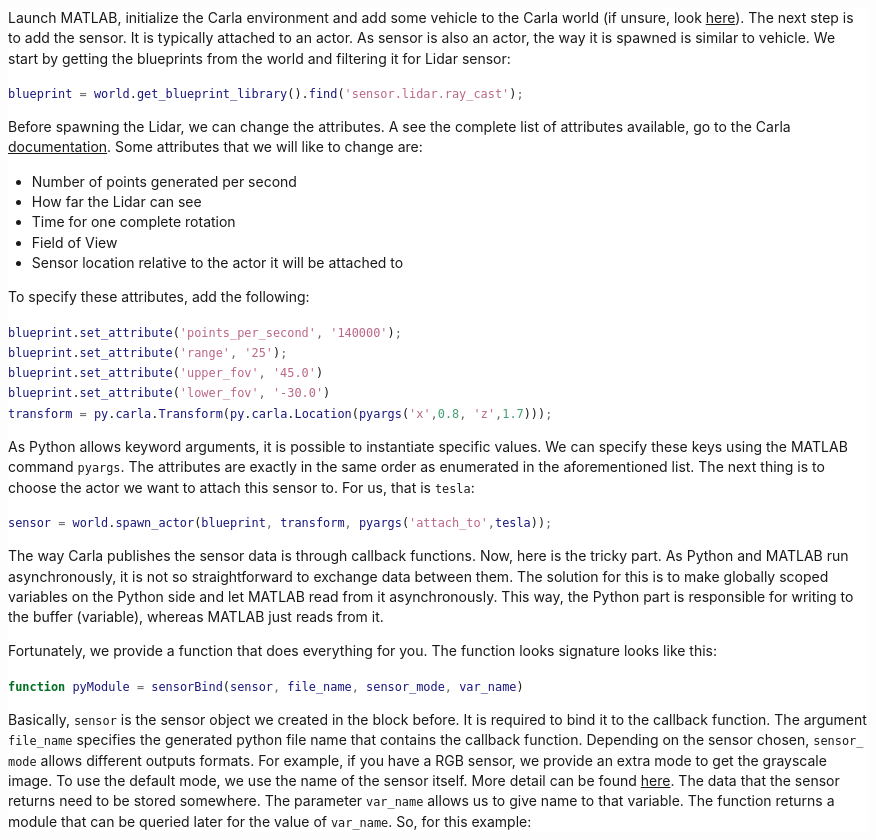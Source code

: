 Launch MATLAB, initialize the Carla environment and add some vehicle to the Carla world (if unsure, look [here](#writing-your-first-matlab-script-for-carla-using-the-python-interface)). The next step is to add the sensor. It is typically attached to an actor. As sensor is also an actor, the way it is spawned is similar to vehicle. We start by getting the blueprints from the world and filtering it for Lidar sensor:

```matlab
blueprint = world.get_blueprint_library().find('sensor.lidar.ray_cast');
```

Before spawning the Lidar, we can change the attributes. A see the complete list of attributes available, go to the Carla [documentation](https://carla.readthedocs.io/en/latest/cameras_and_sensors/#sensorlidarray_cast). Some attributes that we will like to change are:

- Number of points generated per second
- How far the Lidar can see
- Time for one complete rotation
- Field of View
- Sensor location relative to the actor it will be attached to

To specify these attributes, add the following:

```matlab
blueprint.set_attribute('points_per_second', '140000');
blueprint.set_attribute('range', '25');
blueprint.set_attribute('upper_fov', '45.0')
blueprint.set_attribute('lower_fov', '-30.0')
transform = py.carla.Transform(py.carla.Location(pyargs('x',0.8, 'z',1.7)));
```

As Python allows keyword arguments, it is possible to instantiate specific values. We can specify these keys using the MATLAB command `pyargs`. The attributes are exactly in the same order as enumerated in the aforementioned list. The next thing is to choose the actor we want to attach this sensor to. For us, that is `tesla`:

```matlab
sensor = world.spawn_actor(blueprint, transform, pyargs('attach_to',tesla));
```

The way Carla publishes the sensor data is through callback functions. Now, here is the tricky part. As Python and MATLAB run asynchronously, it is not so straightforward to exchange data between them. The solution for this is to make globally scoped variables on the Python side and let MATLAB read from it asynchronously. This way, the Python part is responsible for writing to the buffer (variable), whereas MATLAB just reads from it.

Fortunately, we provide a function that does everything for you. The function looks signature looks like this:

```matlab
function pyModule = sensorBind(sensor, file_name, sensor_mode, var_name)
```

Basically, `sensor` is the sensor object we created in the block before. It is required to bind it to the callback function. The argument `file_name` specifies the generated python file name that contains the callback function. Depending on the sensor chosen, `sensor_mode` allows different outputs formats. For example, if you have a RGB sensor, we provide an extra mode to get the grayscale image. To use the default mode, we use the name of the sensor itself. More detail can be found [here](#sensor-binding-for-python). The data that the sensor returns need to be stored somewhere. The parameter `var_name` allows us to give name to that variable. The function returns a module that can be queried later for the value of `var_name`. So, for this example:
